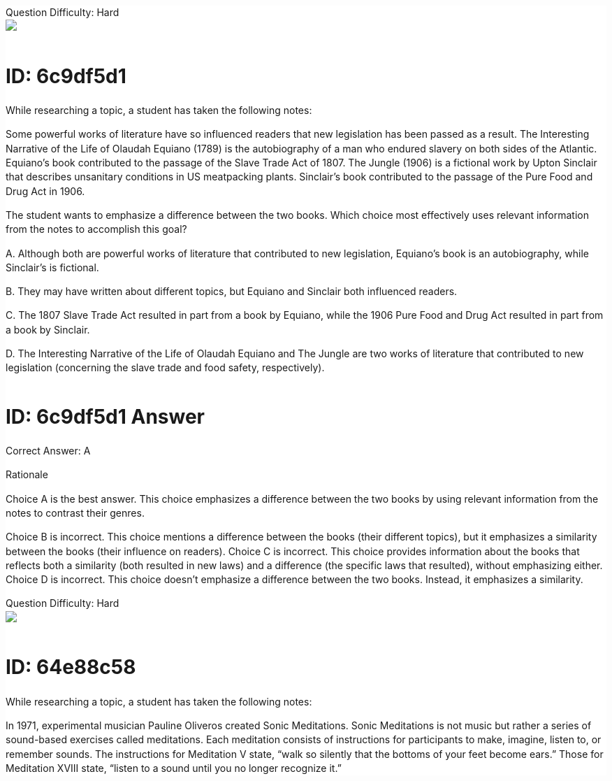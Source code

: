 Question Difficulty: Hard  
![](https://cdn-mineru.openxlab.org.cn/model-mineru/prod/4ed51740de2b417dceaf0cb5d7b5d21b8e507da18285c8c93887159fe46c10ea.jpg)  

# ID: 6c9df5d1  

While researching a topic, a student has taken the following notes:  

Some powerful works of literature have so influenced readers that new legislation has been passed as a result. The Interesting Narrative of the Life of Olaudah Equiano (1789) is the autobiography of a man who endured slavery on both sides of the Atlantic. Equiano’s book contributed to the passage of the Slave Trade Act of 1807. The Jungle (1906) is a fictional work by Upton Sinclair that describes unsanitary conditions in US meatpacking plants. Sinclair’s book contributed to the passage of the Pure Food and Drug Act in 1906.  

The student wants to emphasize a difference between the two books. Which choice most effectively uses relevant information from the notes to accomplish this goal?  

A. Although both are powerful works of literature that contributed to new legislation, Equiano’s book is an autobiography, while Sinclair’s is fictional.  

B. They may have written about different topics, but Equiano and Sinclair both influenced readers.  

C. The 1807 Slave Trade Act resulted in part from a book by Equiano, while the 1906 Pure Food and Drug Act resulted in part from a book by Sinclair.  

D. The Interesting Narrative of the Life of Olaudah Equiano and The Jungle are two works of literature that contributed to new legislation (concerning the slave trade and food safety, respectively).  

# ID: 6c9df5d1 Answer  

Correct Answer: A  

Rationale  

Choice A is the best answer. This choice emphasizes a difference between the two books by using relevant information from the notes to contrast their genres.  

Choice B is incorrect. This choice mentions a difference between the books (their different topics), but it emphasizes a similarity between the books (their influence on readers). Choice C is incorrect. This choice provides information about the books that reflects both a similarity (both resulted in new laws) and a difference (the specific laws that resulted), without emphasizing either. Choice D is incorrect. This choice doesn’t emphasize a difference between the two books. Instead, it emphasizes a similarity.  

Question Difficulty: Hard  
![](https://cdn-mineru.openxlab.org.cn/model-mineru/prod/596abcdf984a496b7f5202150327198b9a6ee1dc17a8a1ba58f5ed16ee29da6d.jpg)  

# ID: 64e88c58  

While researching a topic, a student has taken the following notes:  

In 1971, experimental musician Pauline Oliveros created Sonic Meditations. Sonic Meditations is not music but rather a series of sound-based exercises called meditations. Each meditation consists of instructions for participants to make, imagine, listen to, or remember sounds. The instructions for Meditation V state, “walk so silently that the bottoms of your feet become ears.” Those for Meditation XVIII state, “listen to a sound until you no longer recognize it.”  
